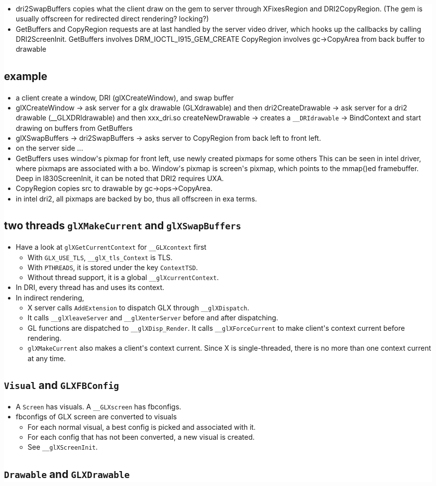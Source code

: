 * dri2SwapBuffers copies what the client draw on the gem to server through
  XFixesRegion and DRI2CopyRegion.  (The gem is usually offscreen for
  redirected direct rendering? locking?)
* GetBuffers and CopyRegion requests are at last handled by the server video
  driver, which hooks up the callbacks by calling DRI2ScreenInit.
  GetBuffers involves DRM_IOCTL_I915_GEM_CREATE
  CopyRegion involves gc->CopyArea from back buffer to drawable

## example

* a client create a window, DRI (glXCreateWindow), and swap buffer
* glXCreateWindow -> ask server for a glx drawable (GLXdrawable) and then
  dri2CreateDrawable -> ask server for a dri2 drawable (__GLXDRIdrawable) and
  then xxx_dri.so createNewDrawable -> creates a `__DRIdrawable` -> BindContext
  and start drawing on buffers from GetBuffers
* glXSwapBuffers -> dri2SwapBuffers -> asks server to CopyRegion from back left
  to front left.
* on the server side ...
* GetBuffers uses window's pixmap for front left, use newly created pixmaps for some others
  This can be seen in intel driver, where pixmaps are associated with a bo.
  Window's pixmap is screen's pixmap, which points to the mmap()ed framebuffer.
  Deep in I830ScreenInit, it can be noted that DRI2 requires UXA.
* CopyRegion copies src to drawable by gc->ops->CopyArea.
* in intel dri2, all pixmaps are backed by bo, thus all offscreen in exa terms.

## two threads `glXMakeCurrent` and `glXSwapBuffers`

* Have a look at `glXGetCurrentContext` for `__GLXcontext` first
  * With `GLX_USE_TLS`, `__glX_tls_Context` is TLS.
  * With `PTHREADS`, it is stored under the key `ContextTSD`.
  * Without thread support, it is a global `__glXcurrentContext`.
* In DRI, every thread has and uses its context.
* In indirect rendering,
  * X server calls `AddExtension` to dispatch GLX through `__glXDispatch`.
  * It calls `__glXleaveServer` and `__glXenterServer` before and after
    dispatching.
  * GL functions are dispatched to `__glXDisp_Render`.  It calls
    `__glXForceCurrent` to make client's context current before rendering.
  * `glXMakeCurrent` also makes a client's context current.  Since X is
    single-threaded, there is no more than one context current at any time.

## `Visual` and `GLXFBConfig`

* A `Screen` has visuals.  A `__GLXscreen` has fbconfigs.
* fbconfigs of GLX screen are converted to visuals
  * For each normal visual, a best config is picked and associated with it.
  * For each config that has not been converted, a new visual is created.
  * See `__glXScreenInit`.

## `Drawable` and `GLXDrawable`
